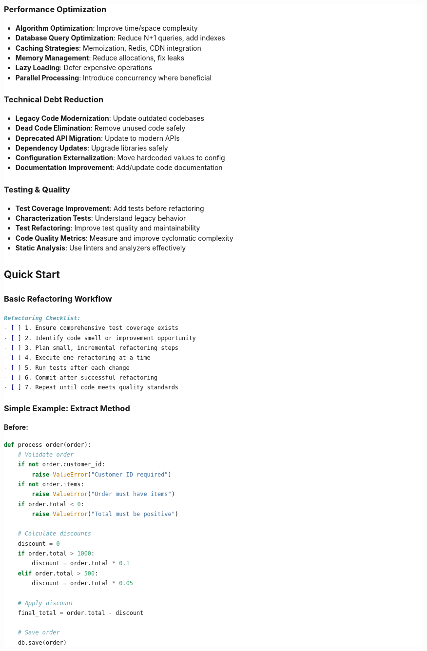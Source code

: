 ### Performance Optimization
- **Algorithm Optimization**: Improve time/space complexity
- **Database Query Optimization**: Reduce N+1 queries, add indexes
- **Caching Strategies**: Memoization, Redis, CDN integration
- **Memory Management**: Reduce allocations, fix leaks
- **Lazy Loading**: Defer expensive operations
- **Parallel Processing**: Introduce concurrency where beneficial

### Technical Debt Reduction
- **Legacy Code Modernization**: Update outdated codebases
- **Dead Code Elimination**: Remove unused code safely
- **Deprecated API Migration**: Update to modern APIs
- **Dependency Updates**: Upgrade libraries safely
- **Configuration Externalization**: Move hardcoded values to config
- **Documentation Improvement**: Add/update code documentation

### Testing & Quality
- **Test Coverage Improvement**: Add tests before refactoring
- **Characterization Tests**: Understand legacy behavior
- **Test Refactoring**: Improve test quality and maintainability
- **Code Quality Metrics**: Measure and improve cyclomatic complexity
- **Static Analysis**: Use linters and analyzers effectively

## Quick Start

### Basic Refactoring Workflow

```markdown
Refactoring Checklist:
- [ ] 1. Ensure comprehensive test coverage exists
- [ ] 2. Identify code smell or improvement opportunity
- [ ] 3. Plan small, incremental refactoring steps
- [ ] 4. Execute one refactoring at a time
- [ ] 5. Run tests after each change
- [ ] 6. Commit after successful refactoring
- [ ] 7. Repeat until code meets quality standards
```

### Simple Example: Extract Method

**Before:**
```python
def process_order(order):
    # Validate order
    if not order.customer_id:
        raise ValueError("Customer ID required")
    if not order.items:
        raise ValueError("Order must have items")
    if order.total < 0:
        raise ValueError("Total must be positive")

    # Calculate discounts
    discount = 0
    if order.total > 1000:
        discount = order.total * 0.1
    elif order.total > 500:
        discount = order.total * 0.05

    # Apply discount
    final_total = order.total - discount

    # Save order
    db.save(order)
```